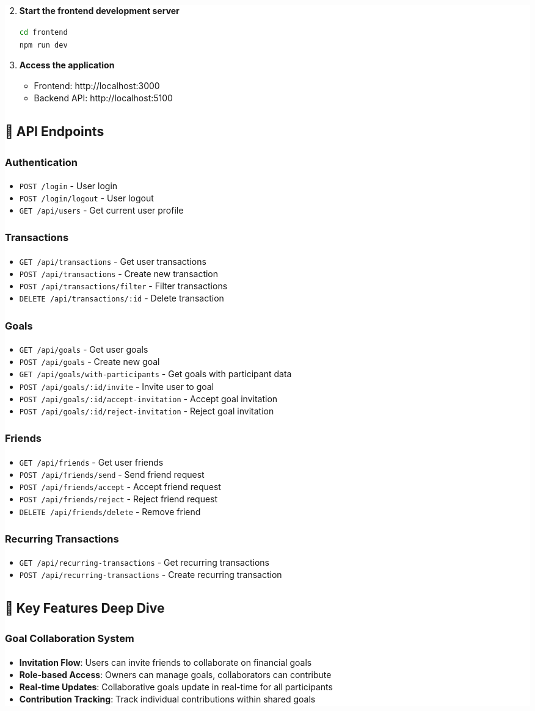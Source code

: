 2. **Start the frontend development server**
   ```bash
   cd frontend
   npm run dev
   ```

3. **Access the application**
   - Frontend: http://localhost:3000
   - Backend API: http://localhost:5100

## 🔧 API Endpoints

### Authentication
- `POST /login` - User login
- `POST /login/logout` - User logout
- `GET /api/users` - Get current user profile

### Transactions
- `GET /api/transactions` - Get user transactions
- `POST /api/transactions` - Create new transaction
- `POST /api/transactions/filter` - Filter transactions
- `DELETE /api/transactions/:id` - Delete transaction

### Goals
- `GET /api/goals` - Get user goals
- `POST /api/goals` - Create new goal
- `GET /api/goals/with-participants` - Get goals with participant data
- `POST /api/goals/:id/invite` - Invite user to goal
- `POST /api/goals/:id/accept-invitation` - Accept goal invitation
- `POST /api/goals/:id/reject-invitation` - Reject goal invitation

### Friends
- `GET /api/friends` - Get user friends
- `POST /api/friends/send` - Send friend request
- `POST /api/friends/accept` - Accept friend request
- `POST /api/friends/reject` - Reject friend request
- `DELETE /api/friends/delete` - Remove friend

### Recurring Transactions
- `GET /api/recurring-transactions` - Get recurring transactions
- `POST /api/recurring-transactions` - Create recurring transaction

## 🎨 Key Features Deep Dive

### Goal Collaboration System
- **Invitation Flow**: Users can invite friends to collaborate on financial goals
- **Role-based Access**: Owners can manage goals, collaborators can contribute
- **Real-time Updates**: Collaborative goals update in real-time for all participants
- **Contribution Tracking**: Track individual contributions within shared goals
